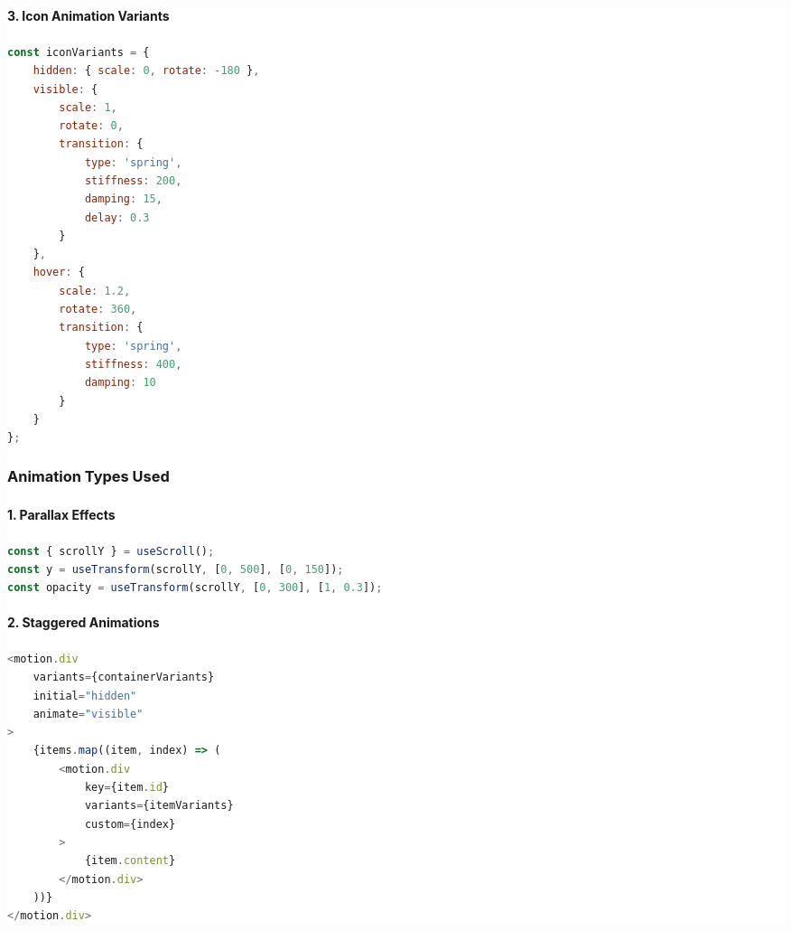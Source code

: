 #### 3. Icon Animation Variants
```javascript
const iconVariants = {
    hidden: { scale: 0, rotate: -180 },
    visible: {
        scale: 1,
        rotate: 0,
        transition: {
            type: 'spring',
            stiffness: 200,
            damping: 15,
            delay: 0.3
        }
    },
    hover: {
        scale: 1.2,
        rotate: 360,
        transition: {
            type: 'spring',
            stiffness: 400,
            damping: 10
        }
    }
};
```

### Animation Types Used

#### 1. Parallax Effects
```javascript
const { scrollY } = useScroll();
const y = useTransform(scrollY, [0, 500], [0, 150]);
const opacity = useTransform(scrollY, [0, 300], [1, 0.3]);
```

#### 2. Staggered Animations
```javascript
<motion.div
    variants={containerVariants}
    initial="hidden"
    animate="visible"
>
    {items.map((item, index) => (
        <motion.div
            key={item.id}
            variants={itemVariants}
            custom={index}
        >
            {item.content}
        </motion.div>
    ))}
</motion.div>
```
